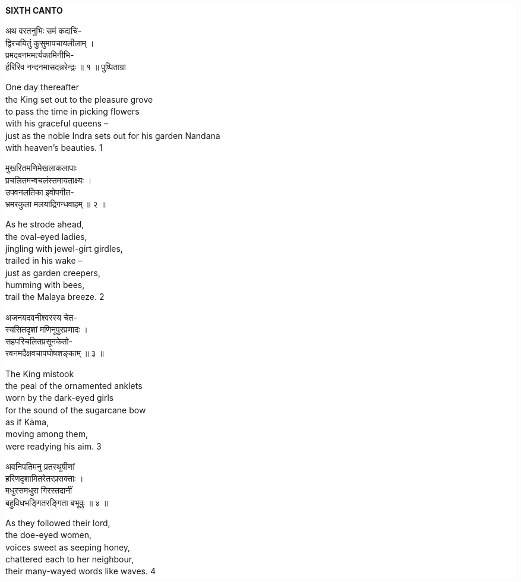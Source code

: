 **SIXTH CANTO**





अथ वरतनुभिः समं कदाचि-  
द्विरचयितुं कुसुमापचायलीलाम् ।  
प्रमदवनममर्त्यकामिनीभि-  
र्हरिरिव नन्दनमासदन्नरेन्द्रः ॥ १ ॥ पुष्पिताग्रा 

One day thereafter  
the King set out to the pleasure grove  
to pass the time in picking flowers  
with his graceful queens –  
just as the noble Indra sets out for his garden Nandana  
with heaven’s beauties. 1 



मुखरितमणिमेखलाकलापाः  
प्रचलितमन्वचलंस्तमायताक्ष्यः ।  
उपवनलतिका इवोपगीत-  
भ्रमरकुला मलयाद्रिगन्धवाहम् ॥ २ ॥ 

As he strode ahead,  
the oval-eyed ladies,  
jingling with jewel-girt girdles,  
trailed in his wake –  
just as garden creepers,  
humming with bees,  
trail the Malaya breeze. 2 



अजनयदवनीश्वरस्य चेत-  
स्यसितदृशां मणिनूपुरप्रणादः ।  
सहपरिचलितप्रसूनकेतो-  
रवनमदैक्षवचापघोषशङ्काम् ॥ ३ ॥ 

The King mistook  
the peal of the ornamented anklets  
worn by the dark-eyed girls  
for the sound of the sugarcane bow  
as if Kāma,  
moving among them,  
were readying his aim. 3 



अवनिपतिमनु प्रतस्थुषीणां  
हरिणदृशामितरेतरप्रसक्ताः ।  
मधुरसमधुरा गिरस्तदानीं  
बहुविधभङ्गितरङ्गिता बभूवुः ॥ ४ ॥ 

    

As they followed their lord,  
the doe-eyed women,  
voices sweet as seeping honey,  
chattered each to her neighbour,  
their many-wayed words like waves. 4 
